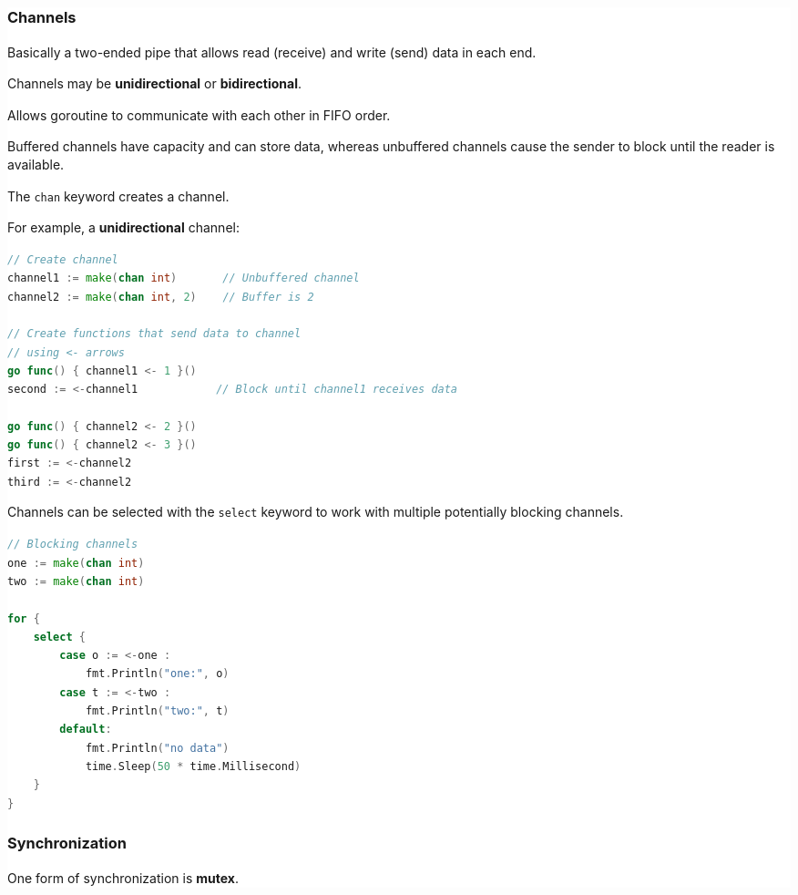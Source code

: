 ### Channels

Basically a two-ended pipe that allows read (receive) and write (send) data in each end.

Channels may be **unidirectional** or **bidirectional**.

Allows goroutine to communicate with each other in FIFO order.

Buffered channels have capacity and can store data, whereas unbuffered channels cause the sender to block until the reader is available.

The `chan` keyword creates a channel.

For example, a **unidirectional** channel:

```go
// Create channel
channel1 := make(chan int)       // Unbuffered channel
channel2 := make(chan int, 2)    // Buffer is 2

// Create functions that send data to channel
// using <- arrows
go func() { channel1 <- 1 }()
second := <-channel1            // Block until channel1 receives data

go func() { channel2 <- 2 }()
go func() { channel2 <- 3 }()
first := <-channel2
third := <-channel2
```

Channels can be selected with the `select` keyword to work with multiple potentially blocking channels.

```go
// Blocking channels
one := make(chan int)
two := make(chan int)

for {
    select {
        case o := <-one :
            fmt.Println("one:", o)
        case t := <-two :
            fmt.Println("two:", t)
        default:
            fmt.Println("no data")
            time.Sleep(50 * time.Millisecond)
    }
}
```

### Synchronization

One form of synchronization is **mutex**.
